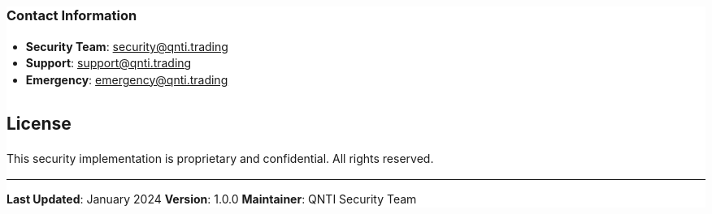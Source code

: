 ### Contact Information
- **Security Team**: security@qnti.trading
- **Support**: support@qnti.trading
- **Emergency**: emergency@qnti.trading

## License

This security implementation is proprietary and confidential. All rights reserved.

---

**Last Updated**: January 2024
**Version**: 1.0.0
**Maintainer**: QNTI Security Team